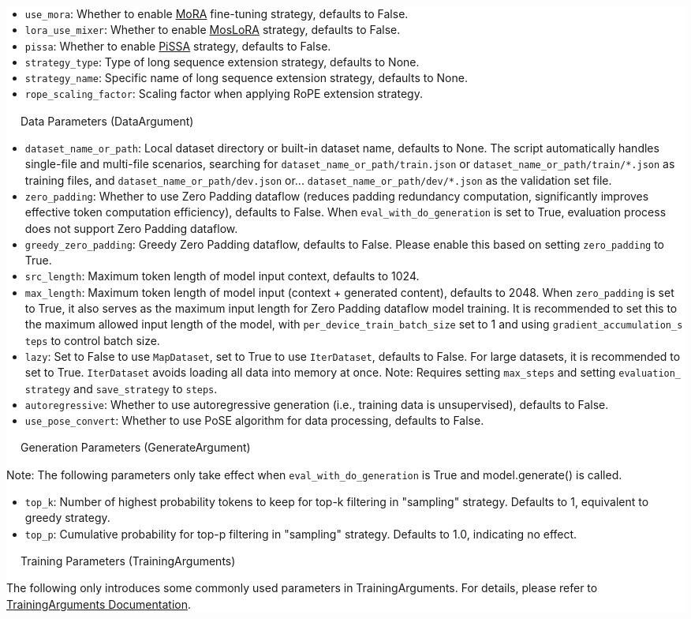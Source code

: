 - `use_mora`: Whether to enable [MoRA](https://arxiv.org/abs/2405.12130) fine-tuning strategy, defaults to False.
- `lora_use_mixer`: Whether to enable [MosLoRA](https://arxiv.org/abs/2406.11909) strategy, defaults to False.
- `pissa`: Whether to enable [PiSSA](https://arxiv.org/abs/2404.02948) strategy, defaults to False.
- `strategy_type`: Type of long sequence extension strategy, defaults to None.
- `strategy_name`: Specific name of long sequence extension strategy, defaults to None.
- `rope_scaling_factor`: Scaling factor when applying RoPE extension strategy.
</div>

<summary>&emsp; Data Parameters (DataArgument)</summary><div>

- `dataset_name_or_path`: Local dataset directory or built-in dataset name, defaults to None. The script automatically handles single-file and multi-file scenarios, searching for `dataset_name_or_path/train.json` or `dataset_name_or_path/train/*.json` as training files, and `dataset_name_or_path/dev.json` or...
`dataset_name_or_path/dev/*.json` as the validation set file.
- `zero_padding`: Whether to use Zero Padding dataflow (reduces padding redundancy computation, significantly improves effective token computation efficiency), defaults to False. When `eval_with_do_generation` is set to True, evaluation process does not support Zero Padding dataflow.
- `greedy_zero_padding`: Greedy Zero Padding dataflow, defaults to False. Please enable this based on setting `zero_padding` to True.
- `src_length`: Maximum token length of model input context, defaults to 1024.
- `max_length`: Maximum token length of model input (context + generated content), defaults to 2048. When `zero_padding` is set to True, it also serves as the maximum input length for Zero Padding dataflow model training. It is recommended to set this to the maximum allowed input length of the model, with `per_device_train_batch_size` set to 1 and using `gradient_accumulation_steps` to control batch size.
- `lazy`: Set to False to use `MapDataset`, set to True to use `IterDataset`, defaults to False. For large datasets, it is recommended to set to True. `IterDataset` avoids loading all data into memory at once. Note: Requires setting `max_steps` and setting `evaluation_strategy` and `save_strategy` to `steps`.
- `autoregressive`: Whether to use autoregressive generation (i.e., training data is unsupervised), defaults to False.
- `use_pose_convert`: Whether to use PoSE algorithm for data processing, defaults to False.

</div>

<summary>&emsp; Generation Parameters (GenerateArgument)</summary><div>

Note: The following parameters only take effect when `eval_with_do_generation` is True and model.generate() is called.

- `top_k`: Number of highest probability tokens to keep for top-k filtering in "sampling" strategy. Defaults to 1, equivalent to greedy strategy.
- `top_p`: Cumulative probability for top-p filtering in "sampling" strategy. Defaults to 1.0, indicating no effect.
</div>

<summary>&emsp; Training Parameters (TrainingArguments)</summary><div>

The following only introduces some commonly used parameters in TrainingArguments. For details, please refer to [TrainingArguments Documentation](https://paddlenlp.readthedocs.io/zh/latest/trainer.html).
